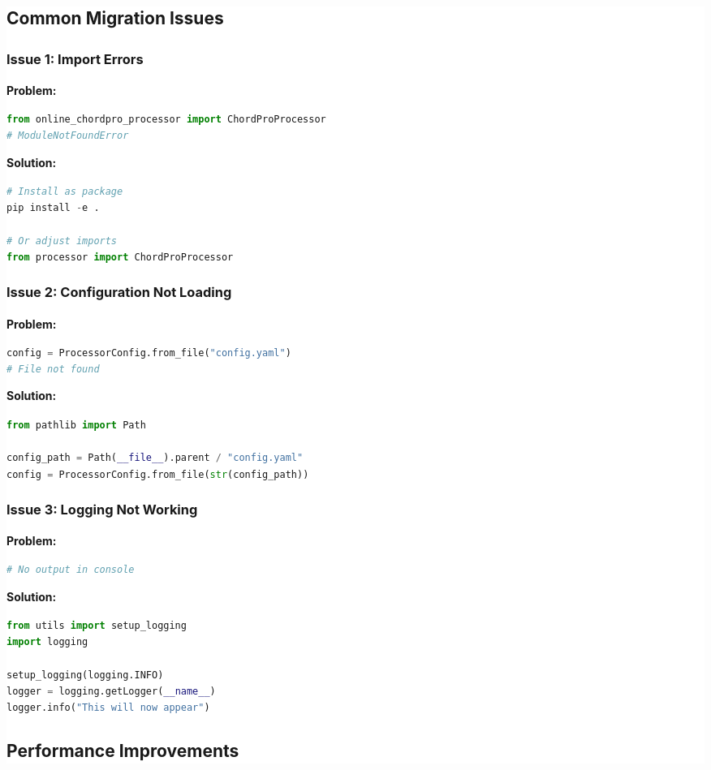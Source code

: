 ## Common Migration Issues

### Issue 1: Import Errors

**Problem:**
```python
from online_chordpro_processor import ChordProProcessor
# ModuleNotFoundError
```

**Solution:**
```python
# Install as package
pip install -e .

# Or adjust imports
from processor import ChordProProcessor
```

### Issue 2: Configuration Not Loading

**Problem:**
```python
config = ProcessorConfig.from_file("config.yaml")
# File not found
```

**Solution:**
```python
from pathlib import Path

config_path = Path(__file__).parent / "config.yaml"
config = ProcessorConfig.from_file(str(config_path))
```

### Issue 3: Logging Not Working

**Problem:**
```python
# No output in console
```

**Solution:**
```python
from utils import setup_logging
import logging

setup_logging(logging.INFO)
logger = logging.getLogger(__name__)
logger.info("This will now appear")
```

## Performance Improvements
